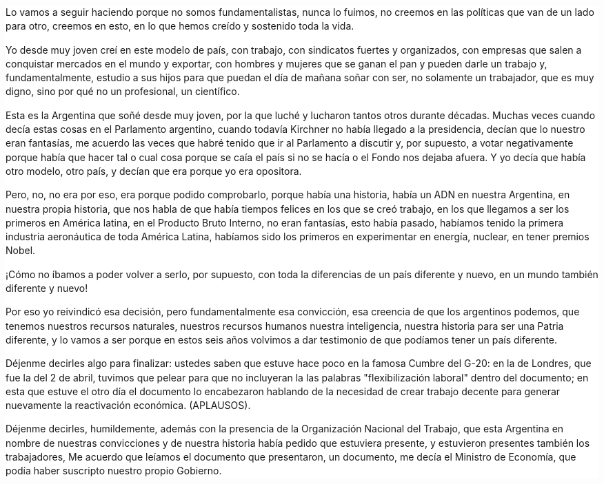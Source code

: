Lo vamos a seguir haciendo porque no somos fundamentalistas, nunca lo
fuimos, no creemos en las políticas que van de un lado para otro,
creemos en esto, en lo que hemos creído y sostenido toda la vida.

Yo desde muy joven creí en este modelo de país, con trabajo, con
sindicatos fuertes y organizados, con empresas que salen a conquistar
mercados en el mundo y exportar, con hombres y mujeres que se ganan el
pan y pueden darle un trabajo y, fundamentalmente, estudio a sus hijos
para que puedan el día de mañana soñar con ser, no solamente un
trabajador, que es muy digno, sino por qué no un profesional, un
científico.

Esta es la Argentina que soñé desde muy joven, por la que luché y
lucharon tantos otros durante décadas. Muchas veces cuando decía estas
cosas en el Parlamento argentino, cuando todavía Kirchner no había
llegado a la presidencia, decían que lo nuestro eran fantasías, me
acuerdo las veces que habré tenido que ir al Parlamento a discutir y,
por supuesto, a votar negativamente porque había que hacer tal o cual
cosa porque se caía el país si no se hacía o el Fondo nos dejaba afuera.
Y yo decía que había otro modelo, otro país, y decían que era porque yo
era opositora.

Pero, no, no era por eso, era porque podido comprobarlo, porque había
una historia, había un ADN en nuestra Argentina, en nuestra propia
historia, que nos habla de que había tiempos felices en los que se creó
trabajo, en los que llegamos a ser los primeros en América latina, en el
Producto Bruto Interno, no eran fantasías, esto había pasado, habíamos
tenido la primera industria aeronáutica de toda América Latina, habíamos
sido los primeros en experimentar en energía, nuclear, en tener premios
Nobel.

¡Cómo no íbamos a poder volver a serlo, por supuesto, con toda la
diferencias de un país diferente y nuevo, en un mundo también diferente
y nuevo!

Por eso yo reivindicó esa decisión, pero fundamentalmente esa
convicción, esa creencia de que los argentinos podemos, que tenemos
nuestros recursos naturales, nuestros recursos humanos nuestra
inteligencia, nuestra historia para ser una Patria diferente, y lo vamos
a ser porque en estos seis años volvimos a dar testimonio de que
podíamos tener un país diferente.

Déjenme decirles algo para finalizar: ustedes saben que estuve hace poco
en la famosa Cumbre del G-20: en la de Londres, que fue la del 2 de
abril, tuvimos que pelear para que no incluyeran la las palabras
"flexibilización laboral" dentro del documento; en esta que estuve el
otro día el documento lo encabezaron hablando de la necesidad de crear
trabajo decente para generar nuevamente la reactivación económica.
(APLAUSOS).

Déjenme decirles, humildemente, además con la presencia de la
Organización Nacional del Trabajo, que esta Argentina en nombre de
nuestras convicciones y de nuestra historia había pedido que estuviera
presente, y estuvieron presentes también los trabajadores, Me acuerdo
que leíamos el documento que presentaron, un documento, me decía el
Ministro de Economía, que podía haber suscripto nuestro propio Gobierno.
